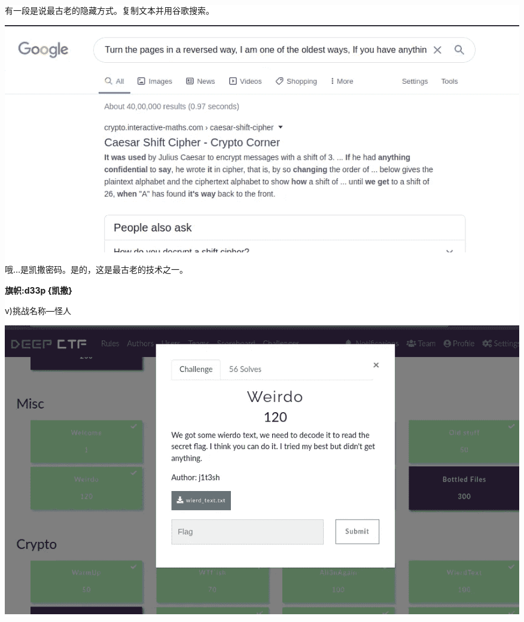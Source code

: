 有一段是说最古老的隐藏方式。复制文本并用谷歌搜索。

![](img/9f5efae4031a5b8170b6c8d46704629b.png)

哦…是凯撒密码。是的，这是最古老的技术之一。

**旗帜:d33p {凯撒}**

v)挑战名称—怪人

![](img/006a46333478c89002bbcac26d058b2f.png)
